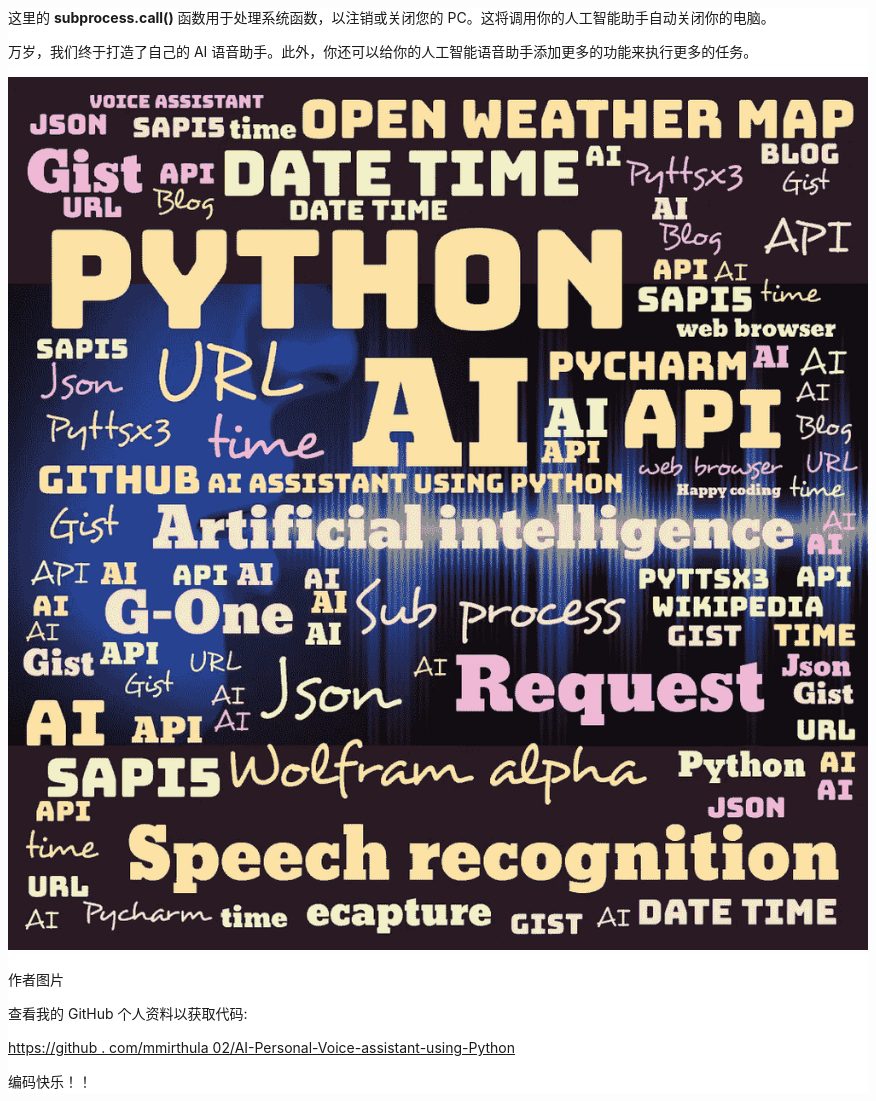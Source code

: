 这里的 **subprocess.call()** 函数用于处理系统函数，以注销或关闭您的 PC。这将调用你的人工智能助手自动关闭你的电脑。

万岁，我们终于打造了自己的 AI 语音助手。此外，你还可以给你的人工智能语音助手添加更多的功能来执行更多的任务。

![](img/92c709c0d4ac39a9d8d2d48da8f5ed12.png)

作者图片

查看我的 GitHub 个人资料以获取代码:

[https://github . com/mmirthula 02/AI-Personal-Voice-assistant-using-Python](https://github.com/mmirthula02/AI-Personal-Voice-assistant-using-Python)

编码快乐！！
